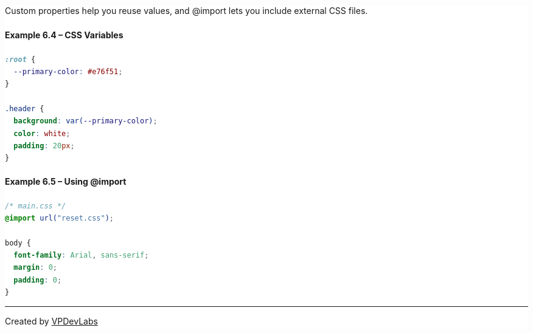 Custom properties help you reuse values, and @import lets you include external CSS files.

#### Example 6.4 – CSS Variables

```css
:root {
  --primary-color: #e76f51;
}

.header {
  background: var(--primary-color);
  color: white;
  padding: 20px;
}
```

#### Example 6.5 – Using @import

```css
/* main.css */
@import url("reset.css");

body {
  font-family: Arial, sans-serif;
  margin: 0;
  padding: 0;
}
```

---

Created by [VPDevLabs](https://github.com/vpdevlabs)
